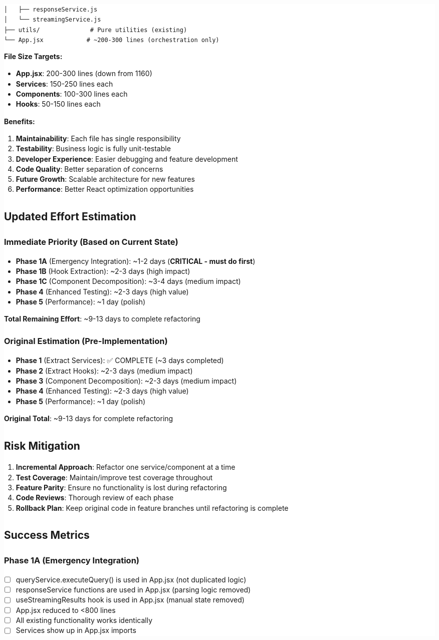 ```
│   ├── responseService.js
│   └── streamingService.js
├── utils/              # Pure utilities (existing)
└── App.jsx            # ~200-300 lines (orchestration only)
```

**File Size Targets:**
- **App.jsx**: 200-300 lines (down from 1160)
- **Services**: 150-250 lines each
- **Components**: 100-300 lines each
- **Hooks**: 50-150 lines each

**Benefits:**
1. **Maintainability**: Each file has single responsibility
2. **Testability**: Business logic is fully unit-testable
3. **Developer Experience**: Easier debugging and feature development
4. **Code Quality**: Better separation of concerns
5. **Future Growth**: Scalable architecture for new features
6. **Performance**: Better React optimization opportunities

## Updated Effort Estimation

### Immediate Priority (Based on Current State)
- **Phase 1A** (Emergency Integration): ~1-2 days (**CRITICAL - must do first**)
- **Phase 1B** (Hook Extraction): ~2-3 days (high impact)
- **Phase 1C** (Component Decomposition): ~3-4 days (medium impact)
- **Phase 4** (Enhanced Testing): ~2-3 days (high value)
- **Phase 5** (Performance): ~1 day (polish)

**Total Remaining Effort**: ~9-13 days to complete refactoring

### Original Estimation (Pre-Implementation)
- **Phase 1** (Extract Services): ✅ COMPLETE (~3 days completed)
- **Phase 2** (Extract Hooks): ~2-3 days (medium impact)
- **Phase 3** (Component Decomposition): ~2-3 days (medium impact)
- **Phase 4** (Enhanced Testing): ~2-3 days (high value)
- **Phase 5** (Performance): ~1 day (polish)

**Original Total**: ~9-13 days for complete refactoring

## Risk Mitigation

1. **Incremental Approach**: Refactor one service/component at a time
2. **Test Coverage**: Maintain/improve test coverage throughout
3. **Feature Parity**: Ensure no functionality is lost during refactoring
4. **Code Reviews**: Thorough review of each phase
5. **Rollback Plan**: Keep original code in feature branches until refactoring is complete

## Success Metrics

### Phase 1A (Emergency Integration)
- [ ] queryService.executeQuery() is used in App.jsx (not duplicated logic)
- [ ] responseService functions are used in App.jsx (parsing logic removed)
- [ ] useStreamingResults hook is used in App.jsx (manual state removed)
- [ ] App.jsx reduced to <800 lines
- [ ] All existing functionality works identically
- [ ] Services show up in App.jsx imports
